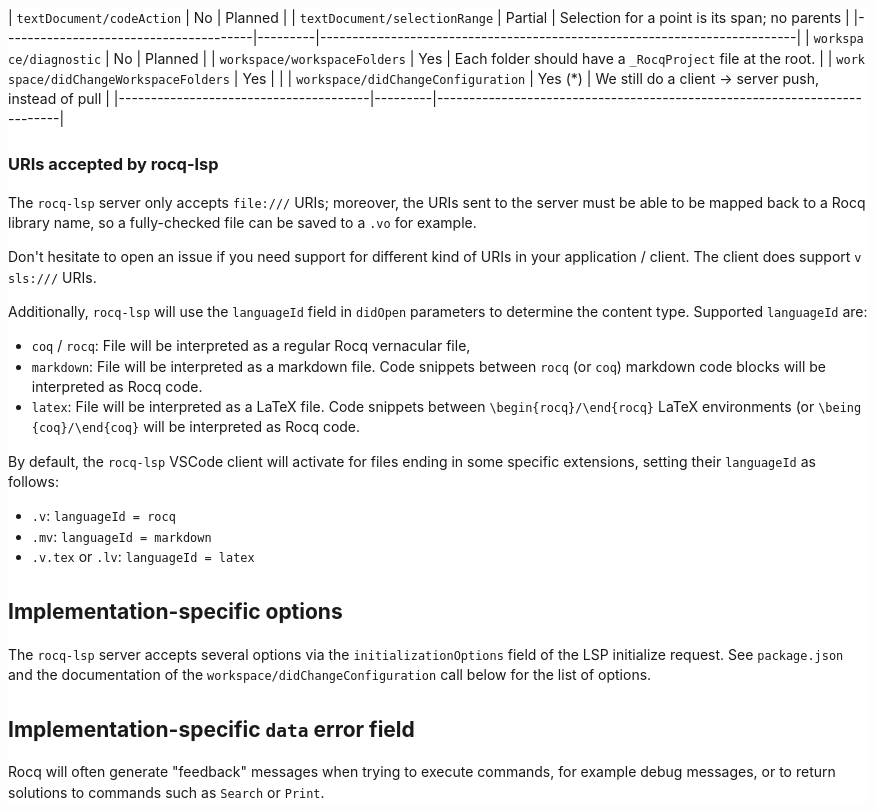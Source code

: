 | `textDocument/codeAction`             | No      | Planned                                                                  |
| `textDocument/selectionRange`         | Partial | Selection for a point is its span; no parents                            |
|---------------------------------------|---------|--------------------------------------------------------------------------|
| `workspace/diagnostic`                | No      | Planned                                                                  |
| `workspace/workspaceFolders`          | Yes     | Each folder should have a `_RocqProject` file at the root.               |
| `workspace/didChangeWorkspaceFolders` | Yes     |                                                                          |
| `workspace/didChangeConfiguration`    | Yes (*) | We still do a client -> server push, instead of pull                     |
|---------------------------------------|---------|--------------------------------------------------------------------------|

<a name="uris-accepted-by-rocq-lsp"></a>
### URIs accepted by rocq-lsp

The `rocq-lsp` server only accepts `file:///` URIs; moreover, the URIs
sent to the server must be able to be mapped back to a Rocq library
name, so a fully-checked file can be saved to a `.vo` for example.

Don't hesitate to open an issue if you need support for different kind
of URIs in your application / client. The client does support
`vsls:///` URIs.

Additionally, `rocq-lsp` will use the `languageId` field in `didOpen`
parameters to determine the content type. Supported `languageId` are:
- `coq` / `rocq`: File will be interpreted as a regular Rocq
  vernacular file,
- `markdown`: File will be interpreted as a markdown file. Code
  snippets between `rocq` (or `coq`) markdown code blocks will be
  interpreted as Rocq code.
- `latex`: File will be interpreted as a LaTeX file. Code snippets
  between `\begin{rocq}/\end{rocq}` LaTeX environments (or
  `\being{coq}/\end{coq}` will be interpreted as Rocq code.

By default, the `rocq-lsp` VSCode client will activate for files ending
in some specific extensions, setting their `languageId` as follows:

- `.v`: `languageId = rocq`
- `.mv`: `languageId = markdown`
- `.v.tex` or `.lv`: `languageId = latex`

<a name="implementation-specific-options"></a>
## Implementation-specific options

The `rocq-lsp` server accepts several options via the
`initializationOptions` field of the LSP initialize request. See
`package.json` and the documentation of the
`workspace/didChangeConfiguration` call below for the list of options.

<a name="implementation-specific-data-error-field"></a>
## Implementation-specific `data` error field

Rocq will often generate "feedback" messages when trying to execute
commands, for example debug messages, or to return solutions to
commands such as `Search` or `Print`.
